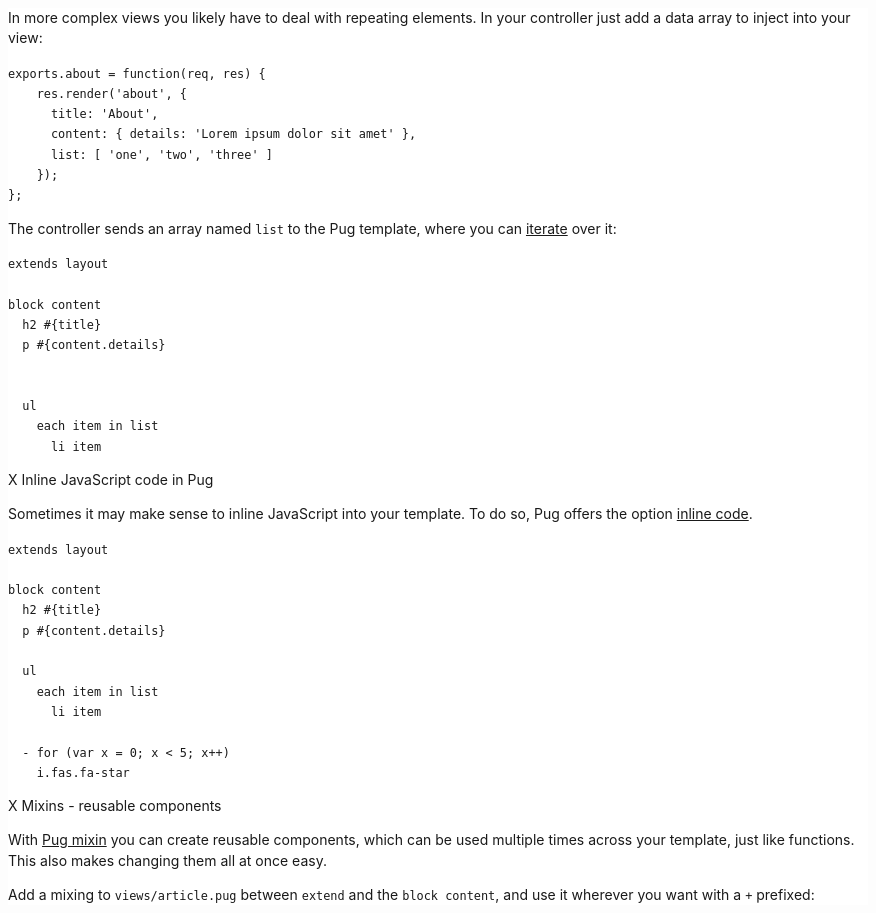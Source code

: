 In more complex views you likely have to deal with repeating elements. In your controller just add a data array to inject into your view:

```
exports.about = function(req, res) {
    res.render('about', {
      title: 'About',
      content: { details: 'Lorem ipsum dolor sit amet' },
      list: [ 'one', 'two', 'three' ]
    });
};
```

The controller sends an array named `list` to the Pug template, where you can [iterate](https://pugjs.org/language/iteration.html) over it:

```
extends layout

block content
  h2 #{title}
  p #{content.details}


  ul
    each item in list
      li item
```

X Inline JavaScript code in Pug

Sometimes it may make sense to inline JavaScript into your template. To do so, Pug offers the option [inline code](https://pugjs.org/language/code.html).

```
extends layout

block content
  h2 #{title}
  p #{content.details}

  ul
    each item in list
      li item

  - for (var x = 0; x < 5; x++)
    i.fas.fa-star
```

X Mixins - reusable components

With [Pug mixin](https://pugjs.org/language/mixins.html) you can create reusable components, which can be used multiple times across your template, just like functions. This also makes changing them all at once easy.

Add a mixing to `views/article.pug` between `extend` and the `block content`, and use it wherever you want with a `+` prefixed:

